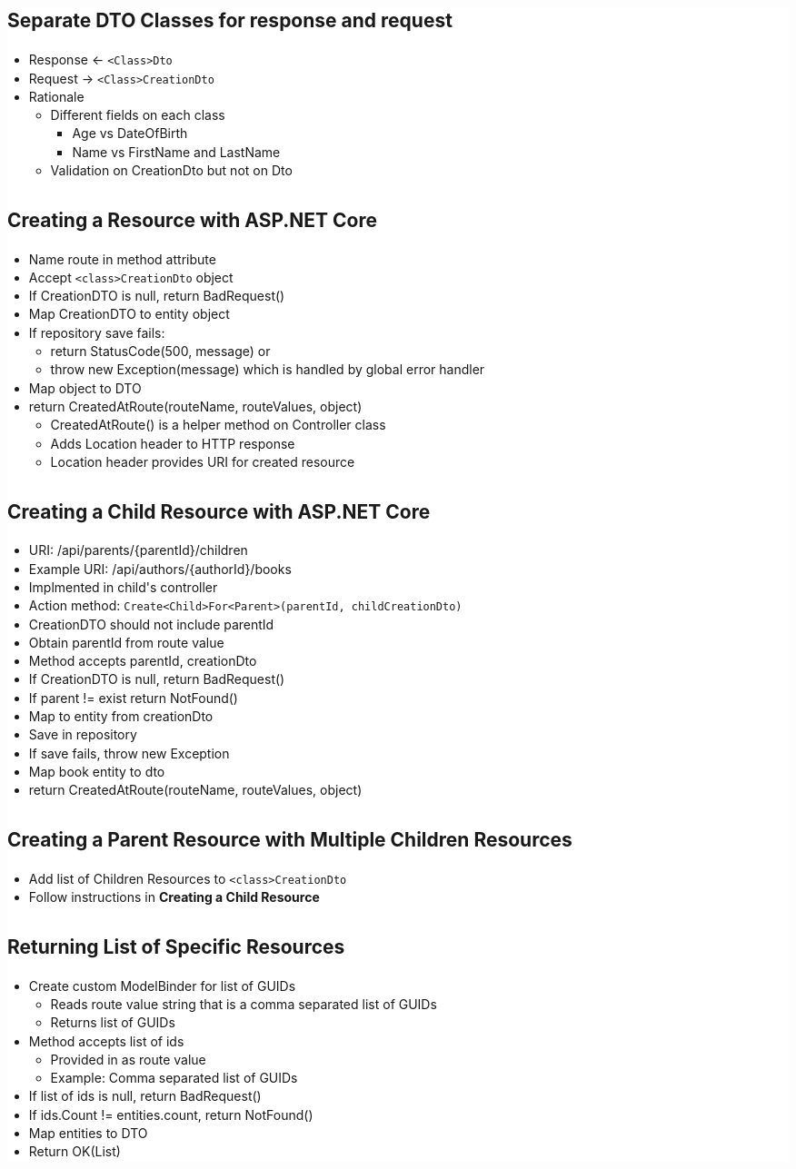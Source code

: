 ## Separate DTO Classes for response and request
  * Response <- `<Class>Dto`
  * Request -> `<Class>CreationDto`
  * Rationale
    * Different fields on each class
      * Age vs DateOfBirth
      * Name vs FirstName and LastName
    * Validation on CreationDto but not on Dto

## Creating a Resource with ASP.NET Core
  * Name route in method attribute
  * Accept `<class>CreationDto` object
  * If CreationDTO is null, return BadRequest()
  * Map CreationDTO to entity object
  * If repository save fails:
    * return StatusCode(500, message) or
    * throw new Exception(message) which is handled by global error handler
  * Map object to DTO
  * return CreatedAtRoute(routeName, routeValues, object)
    * CreatedAtRoute() is a helper method on Controller class
    * Adds Location header to HTTP response
    * Location header provides URI for created resource

## Creating a Child Resource with ASP.NET Core
  * URI: /api/parents/{parentId}/children
  * Example URI: /api/authors/{authorId}/books
  * Implmented in child's controller
  * Action method: `Create<Child>For<Parent>(parentId, childCreationDto)`
  * CreationDTO should not include parentId
  * Obtain parentId from route value
  * Method accepts parentId, creationDto
  * If CreationDTO is null, return BadRequest()
  * If parent != exist return NotFound()
  * Map to entity from creationDto
  * Save in repository
  * If save fails, throw new Exception
  * Map book entity to dto
  * return CreatedAtRoute(routeName, routeValues, object)

## Creating a Parent Resource with Multiple Children Resources
 * Add list of Children Resources to `<class>CreationDto`
 * Follow instructions in **Creating a Child Resource**

## Returning List of Specific Resources
* Create custom ModelBinder for list of GUIDs
  * Reads route value string that is a comma separated list of GUIDs
  * Returns list of GUIDs
* Method accepts list of ids
  * Provided in as route value
  * Example: Comma separated list of GUIDs
* If list of ids is null, return BadRequest()
* If ids.Count != entities.count, return NotFound()
* Map entities to DTO
* Return OK(List<Entities>)

